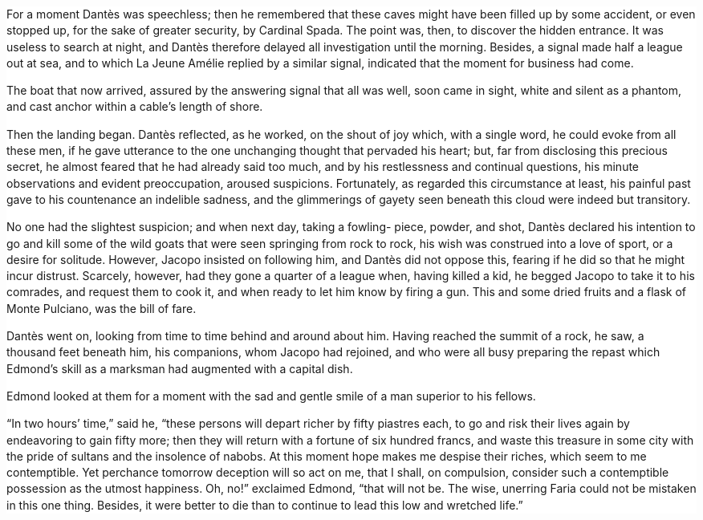For a moment Dantès was speechless; then he remembered that these caves
might have been filled up by some accident, or even stopped up, for the
sake of greater security, by Cardinal Spada. The point was, then, to
discover the hidden entrance. It was useless to search at night, and
Dantès therefore delayed all investigation until the morning. Besides, a
signal made half a league out at sea, and to which La Jeune Amélie
replied by a similar signal, indicated that the moment for business had
come.

The boat that now arrived, assured by the answering signal that all was
well, soon came in sight, white and silent as a phantom, and cast anchor
within a cable’s length of shore.

Then the landing began. Dantès reflected, as he worked, on the shout of
joy which, with a single word, he could evoke from all these men, if he
gave utterance to the one unchanging thought that pervaded his heart;
but, far from disclosing this precious secret, he almost feared that he
had already said too much, and by his restlessness and continual
questions, his minute observations and evident preoccupation, aroused
suspicions. Fortunately, as regarded this circumstance at least, his
painful past gave to his countenance an indelible sadness, and the
glimmerings of gayety seen beneath this cloud were indeed but
transitory.

No one had the slightest suspicion; and when next day, taking a fowling-
piece, powder, and shot, Dantès declared his intention to go and kill
some of the wild goats that were seen springing from rock to rock, his
wish was construed into a love of sport, or a desire for solitude.
However, Jacopo insisted on following him, and Dantès did not oppose
this, fearing if he did so that he might incur distrust. Scarcely,
however, had they gone a quarter of a league when, having killed a kid,
he begged Jacopo to take it to his comrades, and request them to cook
it, and when ready to let him know by firing a gun. This and some dried
fruits and a flask of Monte Pulciano, was the bill of fare.

Dantès went on, looking from time to time behind and around about him.
Having reached the summit of a rock, he saw, a thousand feet beneath
him, his companions, whom Jacopo had rejoined, and who were all busy
preparing the repast which Edmond’s skill as a marksman had augmented
with a capital dish.

Edmond looked at them for a moment with the sad and gentle smile of a
man superior to his fellows.

“In two hours’ time,” said he, “these persons will depart richer by
fifty piastres each, to go and risk their lives again by endeavoring to
gain fifty more; then they will return with a fortune of six hundred
francs, and waste this treasure in some city with the pride of sultans
and the insolence of nabobs. At this moment hope makes me despise their
riches, which seem to me contemptible. Yet perchance tomorrow deception
will so act on me, that I shall, on compulsion, consider such a
contemptible possession as the utmost happiness. Oh, no!” exclaimed
Edmond, “that will not be. The wise, unerring Faria could not be
mistaken in this one thing. Besides, it were better to die than to
continue to lead this low and wretched life.”
